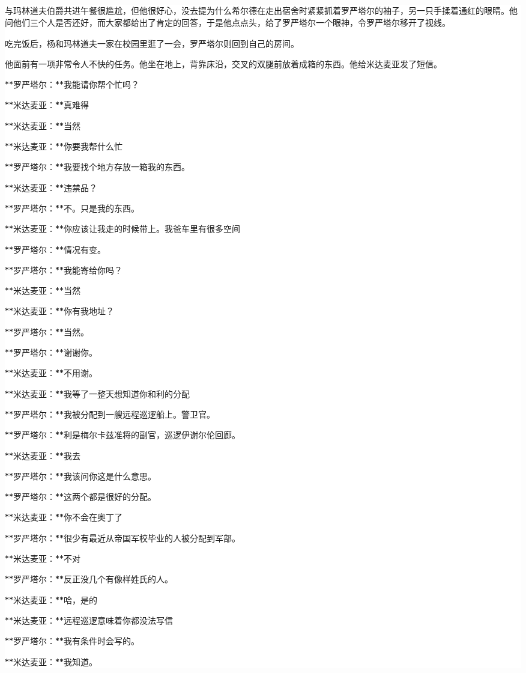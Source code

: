 与玛林道夫伯爵共进午餐很尴尬，但他很好心，没去提为什么希尔德在走出宿舍时紧紧抓着罗严塔尔的袖子，另一只手揉着通红的眼睛。他问他们三个人是否还好，而大家都给出了肯定的回答，于是他点点头，给了罗严塔尔一个眼神，令罗严塔尔移开了视线。

吃完饭后，杨和玛林道夫一家在校园里逛了一会，罗严塔尔则回到自己的房间。

他面前有一项非常令人不快的任务。他坐在地上，背靠床沿，交叉的双腿前放着成箱的东西。他给米达麦亚发了短信。

**罗严塔尔：**我能请你帮个忙吗？

**米达麦亚：**真难得

**米达麦亚：**当然

**米达麦亚：**你要我帮什么忙

**罗严塔尔：**我要找个地方存放一箱我的东西。

**米达麦亚：**违禁品？

**罗严塔尔：**不。只是我的东西。

**米达麦亚：**你应该让我走的时候带上。我爸车里有很多空间

**罗严塔尔：**情况有变。

**罗严塔尔：**我能寄给你吗？

**米达麦亚：**当然

**米达麦亚：**你有我地址？

**罗严塔尔：**当然。

**罗严塔尔：**谢谢你。

**米达麦亚：**不用谢。

**米达麦亚：**我等了一整天想知道你和利的分配

**罗严塔尔：**我被分配到一艘远程巡逻船上。警卫官。

**罗严塔尔：**利是梅尔卡兹准将的副官，巡逻伊谢尔伦回廊。

**米达麦亚：**我去

**罗严塔尔：**我该问你这是什么意思。

**罗严塔尔：**这两个都是很好的分配。

**米达麦亚：**你不会在奥丁了

**罗严塔尔：**很少有最近从帝国军校毕业的人被分配到军部。

**米达麦亚：**不对

**罗严塔尔：**反正没几个有像样姓氏的人。

**米达麦亚：**哈，是的

**米达麦亚：**远程巡逻意味着你都没法写信

**罗严塔尔：**我有条件时会写的。

**米达麦亚：**我知道。
